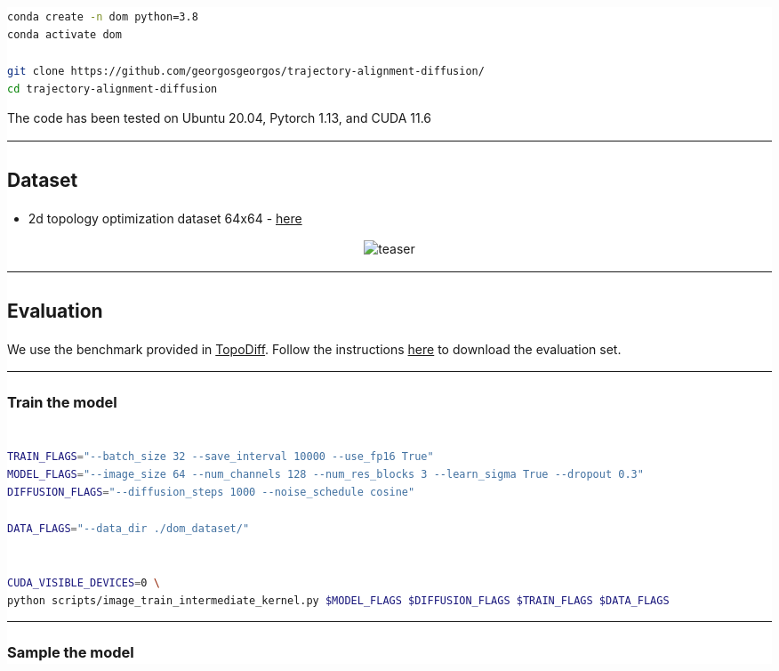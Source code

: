 ```bash
conda create -n dom python=3.8
conda activate dom

git clone https://github.com/georgosgeorgos/trajectory-alignment-diffusion/
cd trajectory-alignment-diffusion
```


The code has been tested on Ubuntu 20.04, Pytorch 1.13, and CUDA 11.6


---------
## Dataset

* 2d topology optimization dataset 64x64 - [here](https://github.com/georgosgeorgos/trajectory-alignment-diffusion/releases/download/2d-to-64x64/DATASET_TOPOLOGY_64_INTERMEDIATE_v1.zip)

<p align="center">
  <img src="https://github.com/georgosgeorgos/trajectory-alignment-diffusion/blob/main/assets/256_optimized.png" width="800px" alt="teaser" >
</p>

---------

## Evaluation

We use the benchmark provided in [TopoDiff](https://github.com/francoismaze/topodiff). Follow the instructions [here](https://github.com/francoismaze/topodiff#contents) to download the evaluation set.


----------

### Train the model

```bash

TRAIN_FLAGS="--batch_size 32 --save_interval 10000 --use_fp16 True"
MODEL_FLAGS="--image_size 64 --num_channels 128 --num_res_blocks 3 --learn_sigma True --dropout 0.3"
DIFFUSION_FLAGS="--diffusion_steps 1000 --noise_schedule cosine"

DATA_FLAGS="--data_dir ./dom_dataset/"


CUDA_VISIBLE_DEVICES=0 \
python scripts/image_train_intermediate_kernel.py $MODEL_FLAGS $DIFFUSION_FLAGS $TRAIN_FLAGS $DATA_FLAGS

```

---------

### Sample the model
